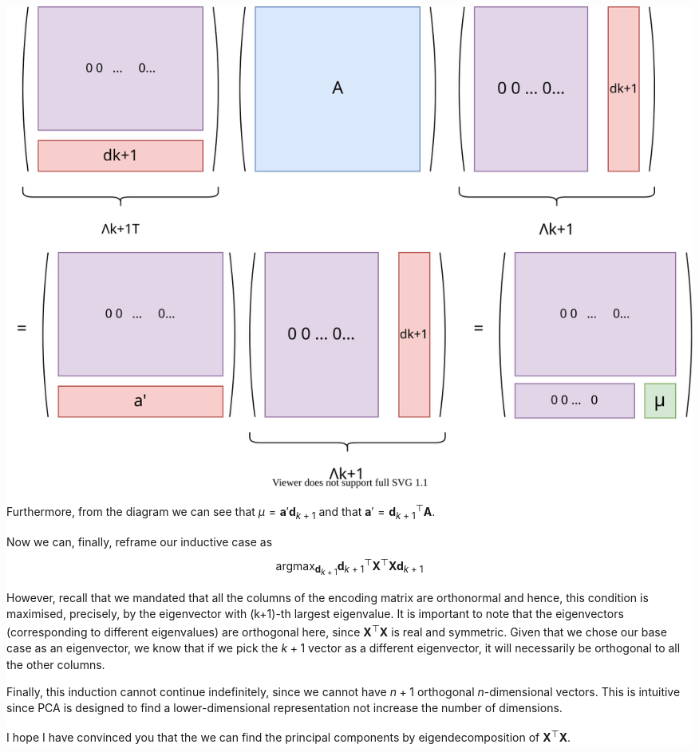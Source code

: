<img src="diagrams/pca-proof-3.svg" align="center"/>

Furthermore, from the diagram we can see that $\mu = \mathbf{a}'\mathbf{d}_{k+1}$ and that $\mathbf{a}'=\mathbf{d}_{k+1}^\top\mathbf{A}$.

Now we can, finally, reframe our inductive case as $$\text{argmax}_{\mathbf{d}_{k+1}} \mathbf{d}_{k+1}^\top\mathbf{X}^\top\mathbf{X}\mathbf{d}_{k+1}$$

However, recall that we mandated that all the columns of the encoding matrix are orthonormal and hence, this condition is maximised, precisely, by the eigenvector with (k+1)-th largest eigenvalue. It is important to note that the eigenvectors (corresponding to different eigenvalues) are orthogonal here, since $\mathbf{X}^\top \mathbf{X}$ is real and symmetric. Given that we chose our base case as an eigenvector, we know that if we pick the $k+1$ vector as a different eigenvector, it will necessarily be orthogonal to all the other columns.

Finally, this induction cannot continue indefinitely, since we cannot have $n+1$ orthogonal $n$-dimensional vectors. This is intuitive since PCA is designed to find a lower-dimensional representation not increase the number of dimensions.



I hope I have convinced you that the we can find the principal components by eigendecomposition of $\mathbf{X}^\top \mathbf{X}$.
